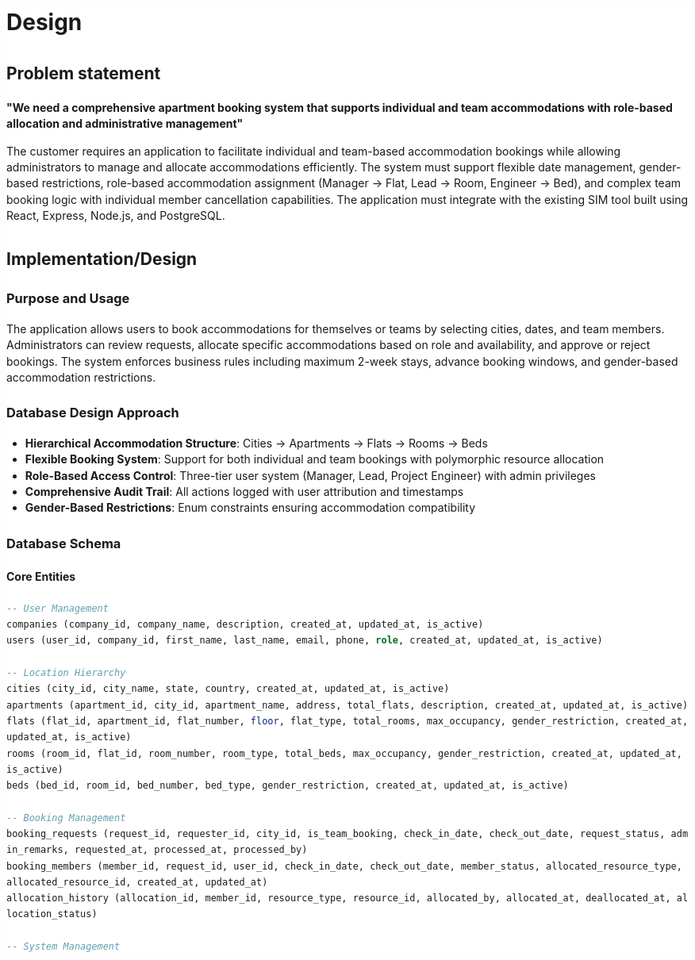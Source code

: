 
# Design

## Problem statement

**"We need a comprehensive apartment booking system that supports individual and team accommodations with role-based allocation and administrative management"** 

The customer requires an application to facilitate individual and team-based accommodation bookings while allowing administrators to manage and allocate accommodations efficiently. The system must support flexible date management, gender-based restrictions, role-based accommodation assignment (Manager → Flat, Lead → Room, Engineer → Bed), and complex team booking logic with individual member cancellation capabilities. The application must integrate with the existing SIM tool built using React, Express, Node.js, and PostgreSQL.

## Implementation/Design

### Purpose and Usage
The application allows users to book accommodations for themselves or teams by selecting cities, dates, and team members. Administrators can review requests, allocate specific accommodations based on role and availability, and approve or reject bookings. The system enforces business rules including maximum 2-week stays, advance booking windows, and gender-based accommodation restrictions.

### Database Design Approach
- **Hierarchical Accommodation Structure**: Cities → Apartments → Flats → Rooms → Beds
- **Flexible Booking System**: Support for both individual and team bookings with polymorphic resource allocation
- **Role-Based Access Control**: Three-tier user system (Manager, Lead, Project Engineer) with admin privileges
- **Comprehensive Audit Trail**: All actions logged with user attribution and timestamps
- **Gender-Based Restrictions**: Enum constraints ensuring accommodation compatibility

### Database Schema

#### Core Entities
```sql
-- User Management
companies (company_id, company_name, description, created_at, updated_at, is_active)
users (user_id, company_id, first_name, last_name, email, phone, role, created_at, updated_at, is_active)

-- Location Hierarchy  
cities (city_id, city_name, state, country, created_at, updated_at, is_active)
apartments (apartment_id, city_id, apartment_name, address, total_flats, description, created_at, updated_at, is_active)
flats (flat_id, apartment_id, flat_number, floor, flat_type, total_rooms, max_occupancy, gender_restriction, created_at, updated_at, is_active)
rooms (room_id, flat_id, room_number, room_type, total_beds, max_occupancy, gender_restriction, created_at, updated_at, is_active)
beds (bed_id, room_id, bed_number, bed_type, gender_restriction, created_at, updated_at, is_active)

-- Booking Management
booking_requests (request_id, requester_id, city_id, is_team_booking, check_in_date, check_out_date, request_status, admin_remarks, requested_at, processed_at, processed_by)
booking_members (member_id, request_id, user_id, check_in_date, check_out_date, member_status, allocated_resource_type, allocated_resource_id, created_at, updated_at)
allocation_history (allocation_id, member_id, resource_type, resource_id, allocated_by, allocated_at, deallocated_at, allocation_status)

-- System Management
```